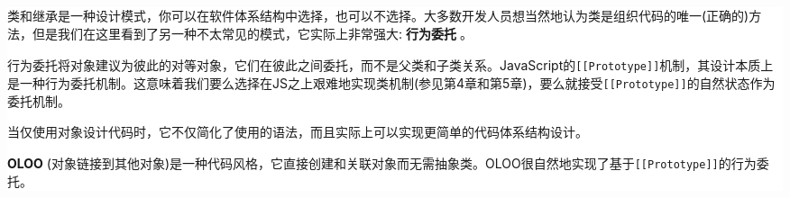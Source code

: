 类和继承是一种设计模式，你可以在软件体系结构中选择，也可以不选择。大多数开发人员想当然地认为类是组织代码的唯一(正确的)方法，但是我们在这里看到了另一种不太常见的模式，它实际上非常强大: **行为委托** 。

行为委托将对象建议为彼此的对等对象，它们在彼此之间委托，而不是父类和子类关系。JavaScript的`[[Prototype]]`机制，其设计本质上是一种行为委托机制。这意味着我们要么选择在JS之上艰难地实现类机制(参见第4章和第5章)，要么就接受`[[Prototype]]`的自然状态作为委托机制。

当仅使用对象设计代码时，它不仅简化了使用的语法，而且实际上可以实现更简单的代码体系结构设计。

**OLOO** (对象链接到其他对象)是一种代码风格，它直接创建和关联对象而无需抽象类。OLOO很自然地实现了基于`[[Prototype]]`的行为委托。